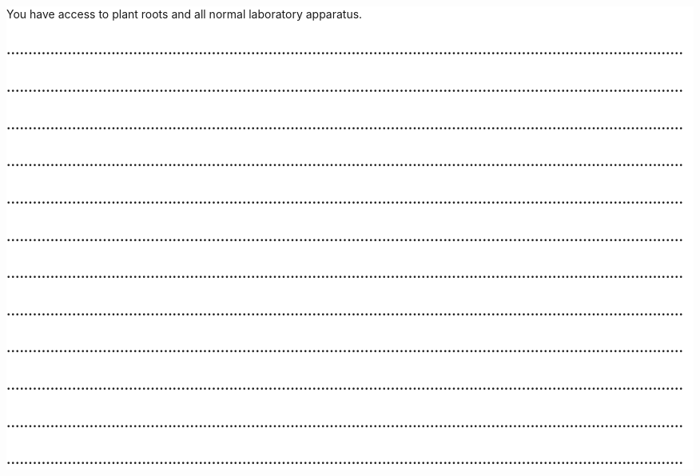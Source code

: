  You have access to plant roots and all normal laboratory apparatus. 

### ........................................................................................................................................................... 

### ........................................................................................................................................................... 

### ........................................................................................................................................................... 

### ........................................................................................................................................................... 

### ........................................................................................................................................................... 

### ........................................................................................................................................................... 

### ........................................................................................................................................................... 

### ........................................................................................................................................................... 

### ........................................................................................................................................................... 

### ........................................................................................................................................................... 

### ........................................................................................................................................................... 

### ........................................................................................................................................................... 
